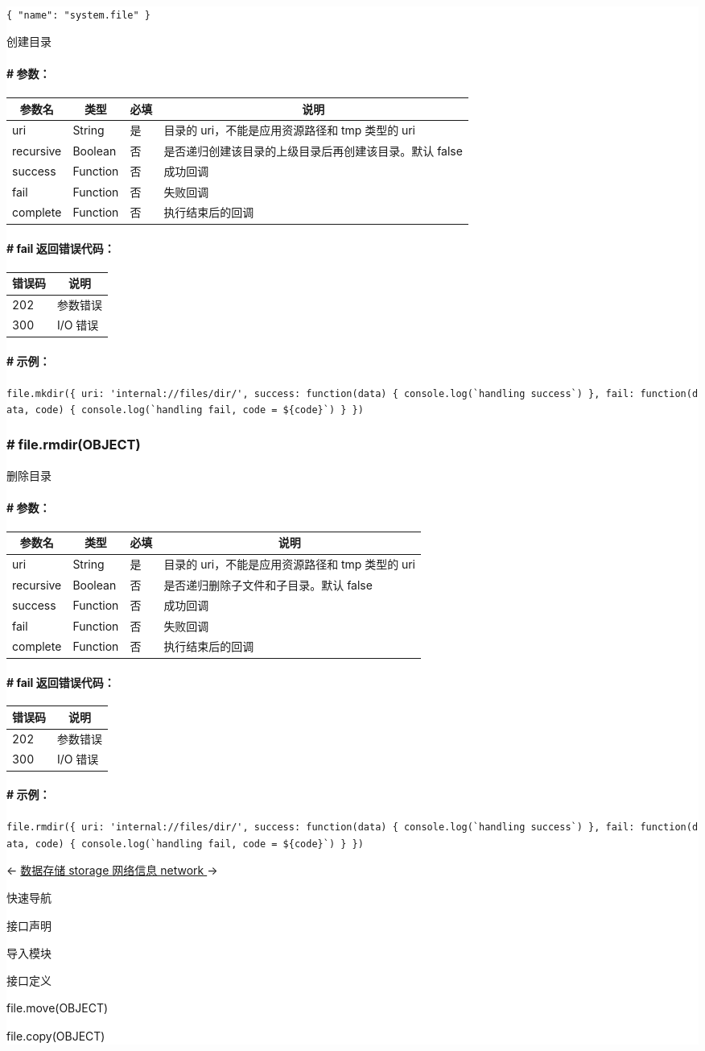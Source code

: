 ``` { "name": "system.file" } ```

创建目录

#### # 参数：

参数名 | 类型 | 必填 | 说明  
---|---|---|---  
uri | String | 是 | 目录的 uri，不能是应用资源路径和 tmp 类型的 uri  
recursive | Boolean | 否 | 是否递归创建该目录的上级目录后再创建该目录。默认 false  
success | Function | 否 | 成功回调  
fail | Function | 否 | 失败回调  
complete | Function | 否 | 执行结束后的回调  
  
#### # fail 返回错误代码：

错误码 | 说明  
---|---  
202 | 参数错误  
300 | I/O 错误  
  
#### # 示例：

``` file.mkdir({ uri: 'internal://files/dir/', success: function(data) { console.log(`handling success`) }, fail: function(data, code) { console.log(`handling fail, code = ${code}`) } }) ```

### # file.rmdir(OBJECT)

删除目录

#### # 参数：

参数名 | 类型 | 必填 | 说明  
---|---|---|---  
uri | String | 是 | 目录的 uri，不能是应用资源路径和 tmp 类型的 uri  
recursive | Boolean | 否 | 是否递归删除子文件和子目录。默认 false  
success | Function | 否 | 成功回调  
fail | Function | 否 | 失败回调  
complete | Function | 否 | 执行结束后的回调  
  
#### # fail 返回错误代码：

错误码 | 说明  
---|---  
202 | 参数错误  
300 | I/O 错误  
  
#### # 示例：

``` file.rmdir({ uri: 'internal://files/dir/', success: function(data) { console.log(`handling success`) }, fail: function(data, code) { console.log(`handling fail, code = ${code}`) } }) ```

← [ 数据存储 storage ](</vela/quickapp/zh/features/data/storage.html>) [ 网络信息 network ](</vela/quickapp/zh/features/system/network.html>) → 

快速导航

接口声明

导入模块

接口定义

file.move(OBJECT)

file.copy(OBJECT)
```